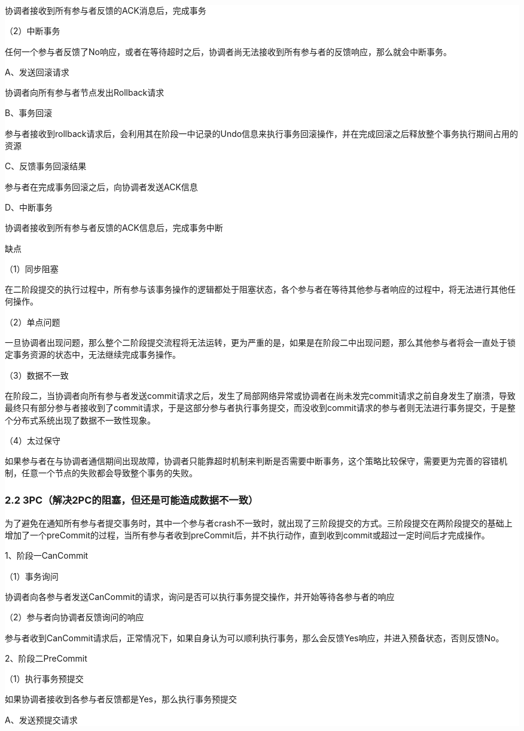 协调者接收到所有参与者反馈的ACK消息后，完成事务

（2）中断事务

任何一个参与者反馈了No响应，或者在等待超时之后，协调者尚无法接收到所有参与者的反馈响应，那么就会中断事务。

A、发送回滚请求

协调者向所有参与者节点发出Rollback请求

B、事务回滚

参与者接收到rollback请求后，会利用其在阶段一中记录的Undo信息来执行事务回滚操作，并在完成回滚之后释放整个事务执行期间占用的资源

C、反馈事务回滚结果

参与者在完成事务回滚之后，向协调者发送ACK信息

D、中断事务

协调者接收到所有参与者反馈的ACK信息后，完成事务中断

缺点

（1）同步阻塞

在二阶段提交的执行过程中，所有参与该事务操作的逻辑都处于阻塞状态，各个参与者在等待其他参与者响应的过程中，将无法进行其他任何操作。

（2）单点问题

一旦协调者出现问题，那么整个二阶段提交流程将无法运转，更为严重的是，如果是在阶段二中出现问题，那么其他参与者将会一直处于锁定事务资源的状态中，无法继续完成事务操作。

（3）数据不一致

在阶段二，当协调者向所有参与者发送commit请求之后，发生了局部网络异常或协调者在尚未发完commit请求之前自身发生了崩溃，导致最终只有部分参与者接收到了commit请求，于是这部分参与者执行事务提交，而没收到commit请求的参与者则无法进行事务提交，于是整个分布式系统出现了数据不一致性现象。

（4）太过保守

如果参与者在与协调者通信期间出现故障，协调者只能靠超时机制来判断是否需要中断事务，这个策略比较保守，需要更为完善的容错机制，任意一个节点的失败都会导致整个事务的失败。

### 2.2 3PC（解决2PC的阻塞，但还是可能造成数据不一致）

为了避免在通知所有参与者提交事务时，其中一个参与者crash不一致时，就出现了三阶段提交的方式。三阶段提交在两阶段提交的基础上增加了一个preCommit的过程，当所有参与者收到preCommit后，并不执行动作，直到收到commit或超过一定时间后才完成操作。

1、阶段一CanCommit

（1）事务询问

协调者向各参与者发送CanCommit的请求，询问是否可以执行事务提交操作，并开始等待各参与者的响应

（2）参与者向协调者反馈询问的响应

参与者收到CanCommit请求后，正常情况下，如果自身认为可以顺利执行事务，那么会反馈Yes响应，并进入预备状态，否则反馈No。

2、阶段二PreCommit

（1）执行事务预提交

如果协调者接收到各参与者反馈都是Yes，那么执行事务预提交

A、发送预提交请求

